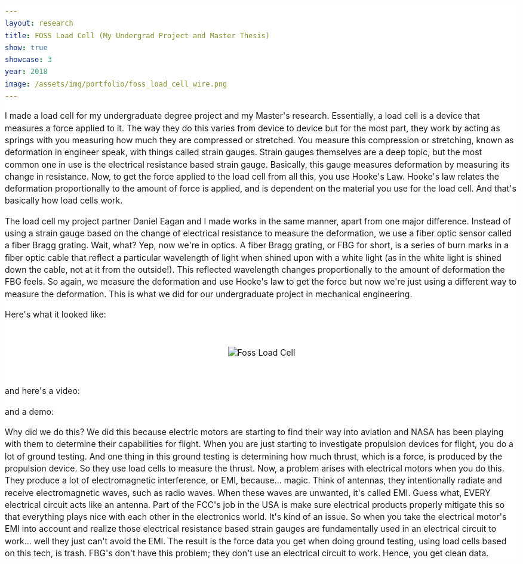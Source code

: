 ```yaml
---
layout: research
title: FOSS Load Cell (My Undergrad Project and Master Thesis)
show: true
showcase: 3
year: 2018
image: /assets/img/portfolio/foss_load_cell_wire.png
---
```


I made a load cell for my undergraduate degree project and my Master's research. Essentially, a load cell is a device that measures a force applied to it. The way they do this varies from device to device but for the most part, they work by acting as springs with you measuring how much they are compressed or stretched. You measure this compression or stretching, known as deformation in engineer speak, with things called strain gauges. Strain gauges themselves are a deep topic, but the most common one in use is the electrical resistance based strain gauge. Basically, this gauge measures deformation by measuring its change in resistance. Now, to get the force applied to the load cell from all this, you use Hooke's Law. Hooke's law relates the deformation proportionally to the amount of force is applied, and is dependent on the material you use for the load cell. And that's basically how load cells work.

The load cell my project partner Daniel Eagan and I made works in the same manner, apart from one major difference. Instead of using a strain gauge based on the change of electrical resistance to measure the deformation, we use a fiber optic sensor called a fiber Bragg grating. Wait, what? Yep, now we're in optics. A fiber Bragg grating, or FBG for short, is a series of burn marks in a fiber optic cable that reflect a particular wavelength of light when shined upon with a white light (as in the white light is shined down the cable, not at it from the outside!). This reflected wavelength changes proportionally to the amount of deformation the FBG feels. So again, we measure the deformation and use Hooke's law to get the force but now we're just using a different way to measure the deformation. This is what we did for our undergraduate project in mechanical engineering.

Here's what it looked like:

<div style="text-align: center; padding: 30px;"><img src="/assets/img/portfolio/load_cell_final.png" alt="Foss Load Cell" style="width: 60%; height: auto;"></div>

and here's a video:

<div class="video-container-box"><div class="video-container"><iframe width="560" height="315" src="https://www.youtube.com/embed/IN2OMU7ZHjU" frameborder="0" allow="accelerometer; autoplay; encrypted-media; gyroscope; picture-in-picture" allowfullscreen></iframe></div></div>

and a demo:

<div class="video-container-box"><div class="video-container"><iframe width="560" height="315" src="https://www.youtube.com/embed/8XkJwjkDrAY" frameborder="0" allow="accelerometer; autoplay; encrypted-media; gyroscope; picture-in-picture" allowfullscreen></iframe></div></div>

Why did we do this? We did this because electric motors are starting to find their way into aviation and NASA has been playing with them to determine their capabilities for flight. When you are just starting to investigate propulsion devices for flight, you do a lot of ground testing. And one thing in this ground testing is determining how much thrust, which is a force, is produced by the propulsion device. So they use load cells to measure the thrust. Now, a problem arises with electrical motors when you do this. They produce a lot of electromagnetic interference, or EMI, because... magic. Think of antennas, they intentionally radiate and receive electromagnetic waves, such as radio waves. When these waves are unwanted, it's called EMI. Guess what, EVERY electrical circuit acts like an antenna. Part of the FCC's job in the USA is make sure electrical products properly mitigate this so that everything plays nice with each other in the electronics world. It's kind of an issue. So when you take the electrical motor's EMI into account and realize those electrical resistance based strain gauges are fundamentally used in an electrical circuit to work... well they just can't avoid the EMI. The result is the force data you get when doing ground testing, using load cells based on this tech, is trash. FBG's don't have this problem; they don't use an electrical circuit to work. Hence, you get clean data.
